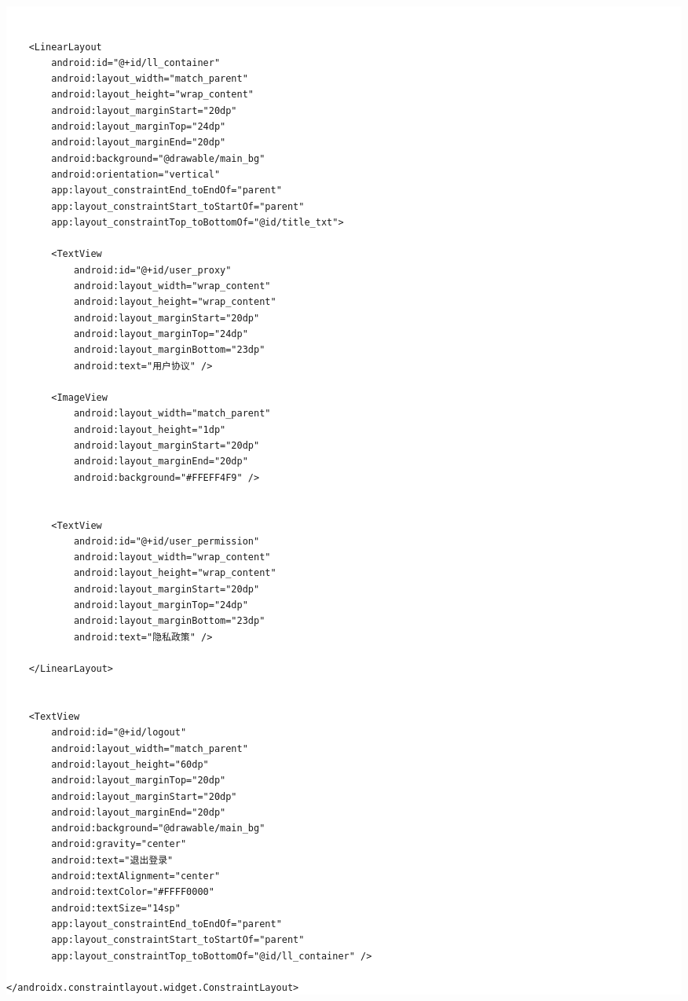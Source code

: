 ```


    <LinearLayout
        android:id="@+id/ll_container"
        android:layout_width="match_parent"
        android:layout_height="wrap_content"
        android:layout_marginStart="20dp"
        android:layout_marginTop="24dp"
        android:layout_marginEnd="20dp"
        android:background="@drawable/main_bg"
        android:orientation="vertical"
        app:layout_constraintEnd_toEndOf="parent"
        app:layout_constraintStart_toStartOf="parent"
        app:layout_constraintTop_toBottomOf="@id/title_txt">

        <TextView
            android:id="@+id/user_proxy"
            android:layout_width="wrap_content"
            android:layout_height="wrap_content"
            android:layout_marginStart="20dp"
            android:layout_marginTop="24dp"
            android:layout_marginBottom="23dp"
            android:text="用户协议" />

        <ImageView
            android:layout_width="match_parent"
            android:layout_height="1dp"
            android:layout_marginStart="20dp"
            android:layout_marginEnd="20dp"
            android:background="#FFEFF4F9" />


        <TextView
            android:id="@+id/user_permission"
            android:layout_width="wrap_content"
            android:layout_height="wrap_content"
            android:layout_marginStart="20dp"
            android:layout_marginTop="24dp"
            android:layout_marginBottom="23dp"
            android:text="隐私政策" />

    </LinearLayout>


    <TextView
        android:id="@+id/logout"
        android:layout_width="match_parent"
        android:layout_height="60dp"
        android:layout_marginTop="20dp"
        android:layout_marginStart="20dp"
        android:layout_marginEnd="20dp"
        android:background="@drawable/main_bg"
        android:gravity="center"
        android:text="退出登录"
        android:textAlignment="center"
        android:textColor="#FFFF0000"
        android:textSize="14sp"
        app:layout_constraintEnd_toEndOf="parent"
        app:layout_constraintStart_toStartOf="parent"
        app:layout_constraintTop_toBottomOf="@id/ll_container" />

</androidx.constraintlayout.widget.ConstraintLayout>
```
